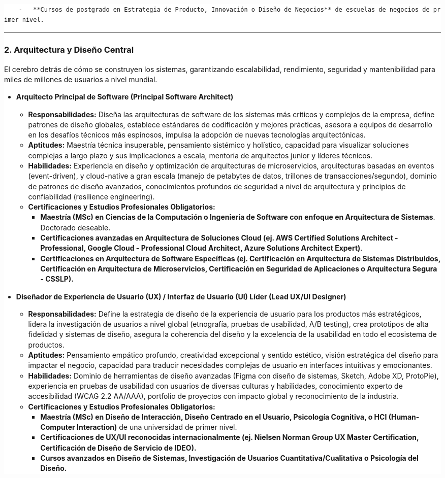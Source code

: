         -   **Cursos de postgrado en Estrategia de Producto, Innovación o Diseño de Negocios** de escuelas de negocios de primer nivel.

----------

### **2. Arquitectura y Diseño Central**

El cerebro detrás de cómo se construyen los sistemas, garantizando escalabilidad, rendimiento, seguridad y mantenibilidad para miles de millones de usuarios a nivel mundial.

-   **Arquitecto Principal de Software (Principal Software Architect)**
    
    -   **Responsabilidades:** Diseña las arquitecturas de software de los sistemas más críticos y complejos de la empresa, define patrones de diseño globales, establece estándares de codificación y mejores prácticas, asesora a equipos de desarrollo en los desafíos técnicos más espinosos, impulsa la adopción de nuevas tecnologías arquitectónicas.
    -   **Aptitudes:** Maestría técnica insuperable, pensamiento sistémico y holístico, capacidad para visualizar soluciones complejas a largo plazo y sus implicaciones a escala, mentoría de arquitectos junior y líderes técnicos.
    -   **Habilidades:** Experiencia en diseño y optimización de arquitecturas de microservicios, arquitecturas basadas en eventos (event-driven), y cloud-native a gran escala (manejo de petabytes de datos, trillones de transacciones/segundo), dominio de patrones de diseño avanzados, conocimientos profundos de seguridad a nivel de arquitectura y principios de confiabilidad (resilience engineering).
    -   **Certificaciones y Estudios Profesionales Obligatorios:**
        -   **Maestría (MSc) en Ciencias de la Computación o Ingeniería de Software con enfoque en Arquitectura de Sistemas**. Doctorado deseable.
        -   **Certificaciones avanzadas en Arquitectura de Soluciones Cloud (ej. AWS Certified Solutions Architect - Professional, Google Cloud - Professional Cloud Architect, Azure Solutions Architect Expert)**.
        -   **Certificaciones en Arquitectura de Software Específicas (ej. Certificación en Arquitectura de Sistemas Distribuidos, Certificación en Arquitectura de Microservicios, Certificación en Seguridad de Aplicaciones o Arquitectura Segura - CSSLP).**

-   **Diseñador de Experiencia de Usuario (UX) / Interfaz de Usuario (UI) Líder (Lead UX/UI Designer)**
    
    -   **Responsabilidades:** Define la estrategia de diseño de la experiencia de usuario para los productos más estratégicos, lidera la investigación de usuarios a nivel global (etnografía, pruebas de usabilidad, A/B testing), crea prototipos de alta fidelidad y sistemas de diseño, asegura la coherencia del diseño y la excelencia de la usabilidad en todo el ecosistema de productos.
    -   **Aptitudes:** Pensamiento empático profundo, creatividad excepcional y sentido estético, visión estratégica del diseño para impactar el negocio, capacidad para traducir necesidades complejas de usuario en interfaces intuitivas y emocionantes.
    -   **Habilidades:** Dominio de herramientas de diseño avanzadas (Figma con diseño de sistemas, Sketch, Adobe XD, ProtoPie), experiencia en pruebas de usabilidad con usuarios de diversas culturas y habilidades, conocimiento experto de accesibilidad (WCAG 2.2 AA/AAA), portfolio de proyectos con impacto global y reconocimiento de la industria.
    -   **Certificaciones y Estudios Profesionales Obligatorios:**
        -   **Maestría (MSc) en Diseño de Interacción, Diseño Centrado en el Usuario, Psicología Cognitiva, o HCI (Human-Computer Interaction)** de una universidad de primer nivel.
        -   **Certificaciones de UX/UI reconocidas internacionalmente (ej. Nielsen Norman Group UX Master Certification, Certificación de Diseño de Servicio de IDEO).**
        -   **Cursos avanzados en Diseño de Sistemas, Investigación de Usuarios Cuantitativa/Cualitativa o Psicología del Diseño.**
